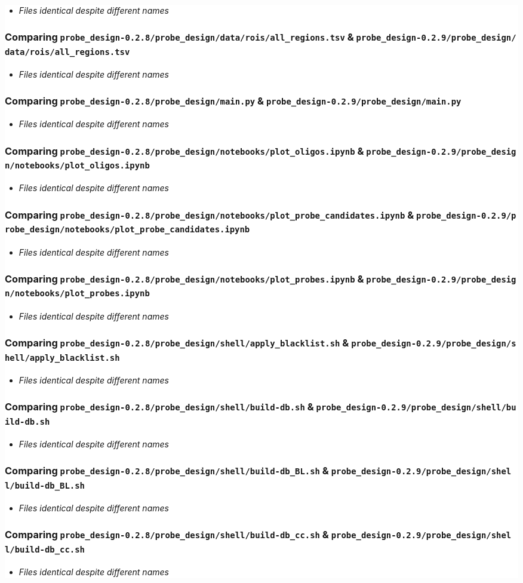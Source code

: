  * *Files identical despite different names*

### Comparing `probe_design-0.2.8/probe_design/data/rois/all_regions.tsv` & `probe_design-0.2.9/probe_design/data/rois/all_regions.tsv`

 * *Files identical despite different names*

### Comparing `probe_design-0.2.8/probe_design/main.py` & `probe_design-0.2.9/probe_design/main.py`

 * *Files identical despite different names*

### Comparing `probe_design-0.2.8/probe_design/notebooks/plot_oligos.ipynb` & `probe_design-0.2.9/probe_design/notebooks/plot_oligos.ipynb`

 * *Files identical despite different names*

### Comparing `probe_design-0.2.8/probe_design/notebooks/plot_probe_candidates.ipynb` & `probe_design-0.2.9/probe_design/notebooks/plot_probe_candidates.ipynb`

 * *Files identical despite different names*

### Comparing `probe_design-0.2.8/probe_design/notebooks/plot_probes.ipynb` & `probe_design-0.2.9/probe_design/notebooks/plot_probes.ipynb`

 * *Files identical despite different names*

### Comparing `probe_design-0.2.8/probe_design/shell/apply_blacklist.sh` & `probe_design-0.2.9/probe_design/shell/apply_blacklist.sh`

 * *Files identical despite different names*

### Comparing `probe_design-0.2.8/probe_design/shell/build-db.sh` & `probe_design-0.2.9/probe_design/shell/build-db.sh`

 * *Files identical despite different names*

### Comparing `probe_design-0.2.8/probe_design/shell/build-db_BL.sh` & `probe_design-0.2.9/probe_design/shell/build-db_BL.sh`

 * *Files identical despite different names*

### Comparing `probe_design-0.2.8/probe_design/shell/build-db_cc.sh` & `probe_design-0.2.9/probe_design/shell/build-db_cc.sh`

 * *Files identical despite different names*
